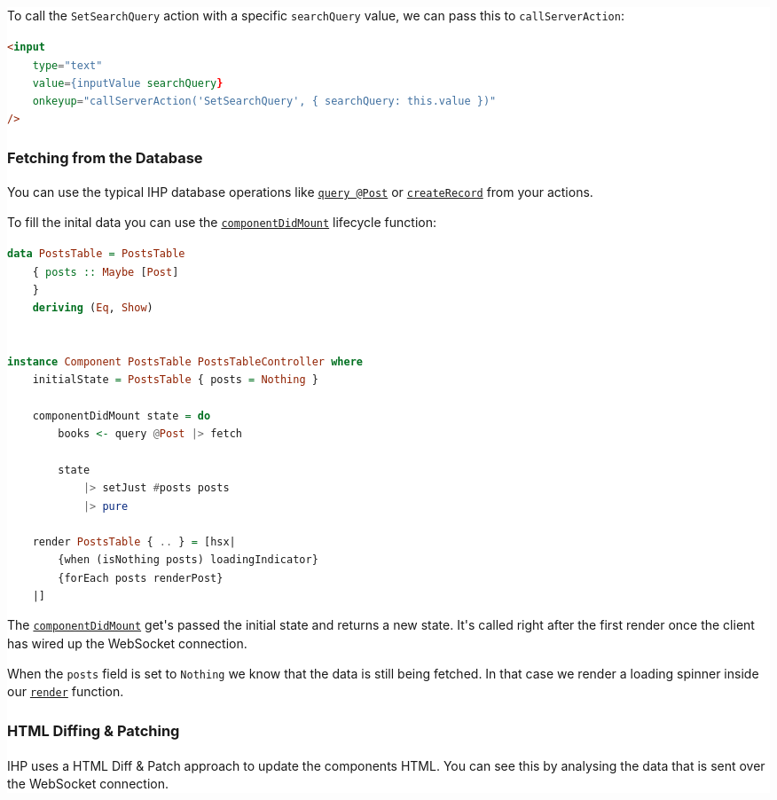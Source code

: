 To call the `SetSearchQuery` action with a specific `searchQuery` value, we can pass this to `callServerAction`:

```html
<input
    type="text"
    value={inputValue searchQuery}
    onkeyup="callServerAction('SetSearchQuery', { searchQuery: this.value })"
/>
```

### Fetching from the Database

You can use the typical IHP database operations like [`query @Post`](https://ihp.digitallyinduced.com/api-docs/IHP-QueryBuilder.html#v:query) or [`createRecord`](https://ihp.digitallyinduced.com/api-docs/IHP-ModelSupport.html#v:createRecord) from your actions.

To fill the inital data you can use the [`componentDidMount`](https://ihp.digitallyinduced.com/api-docs/IHP-ModelSupport.html#v:createRecord) lifecycle function:

```haskell
data PostsTable = PostsTable
    { posts :: Maybe [Post]
    }
    deriving (Eq, Show)


instance Component PostsTable PostsTableController where
    initialState = PostsTable { posts = Nothing }

    componentDidMount state = do
        books <- query @Post |> fetch

        state
            |> setJust #posts posts
            |> pure

    render PostsTable { .. } = [hsx|
        {when (isNothing posts) loadingIndicator}
        {forEach posts renderPost}
    |]
```

The [`componentDidMount`](https://ihp.digitallyinduced.com/api-docs/IHP-ModelSupport.html#v:createRecord) get's passed the initial state and returns a new state. It's called right after the first render once the client has wired up the WebSocket connection.

When the `posts` field is set to `Nothing` we know that the data is still being fetched. In that case we render a loading spinner inside our [`render`](https://ihp.digitallyinduced.com/api-docs/IHP-ServerSideComponent-Types.html#v:render) function.

### HTML Diffing & Patching

IHP uses a HTML Diff & Patch approach to update the components HTML. You can see this by analysing the data that is sent over the WebSocket connection.
